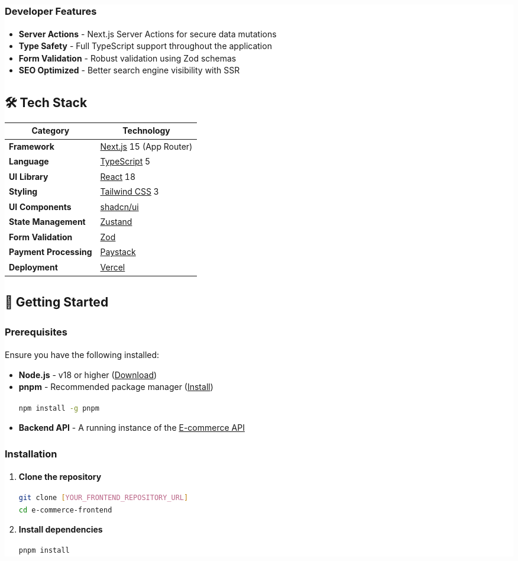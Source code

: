 ### Developer Features
- **Server Actions** - Next.js Server Actions for secure data mutations
- **Type Safety** - Full TypeScript support throughout the application
- **Form Validation** - Robust validation using Zod schemas
- **SEO Optimized** - Better search engine visibility with SSR

## 🛠️ Tech Stack

| Category | Technology |
|----------|-----------|
| **Framework** | [Next.js](https://nextjs.org/) 15 (App Router) |
| **Language** | [TypeScript](https://www.typescriptlang.org/) 5 |
| **UI Library** | [React](https://reactjs.org/) 18 |
| **Styling** | [Tailwind CSS](https://tailwindcss.com/) 3 |
| **UI Components** | [shadcn/ui](https://ui.shadcn.com/) |
| **State Management** | [Zustand](https://github.com/pmndrs/zustand) |
| **Form Validation** | [Zod](https://zod.dev/) |
| **Payment Processing** | [Paystack](https://paystack.com/) |
| **Deployment** | [Vercel](https://vercel.com/) |

## 🚀 Getting Started

### Prerequisites

Ensure you have the following installed:

- **Node.js** - v18 or higher ([Download](https://nodejs.org/))
- **pnpm** - Recommended package manager ([Install](https://pnpm.io/installation))
  ```sh
  npm install -g pnpm
  ```
- **Backend API** - A running instance of the [E-commerce API](https://github.com/Senibo-Don-Pedro/e-commerce-api)

### Installation

1. **Clone the repository**
   ```sh
   git clone [YOUR_FRONTEND_REPOSITORY_URL]
   cd e-commerce-frontend
   ```

2. **Install dependencies**
   ```sh
   pnpm install
   ```
   